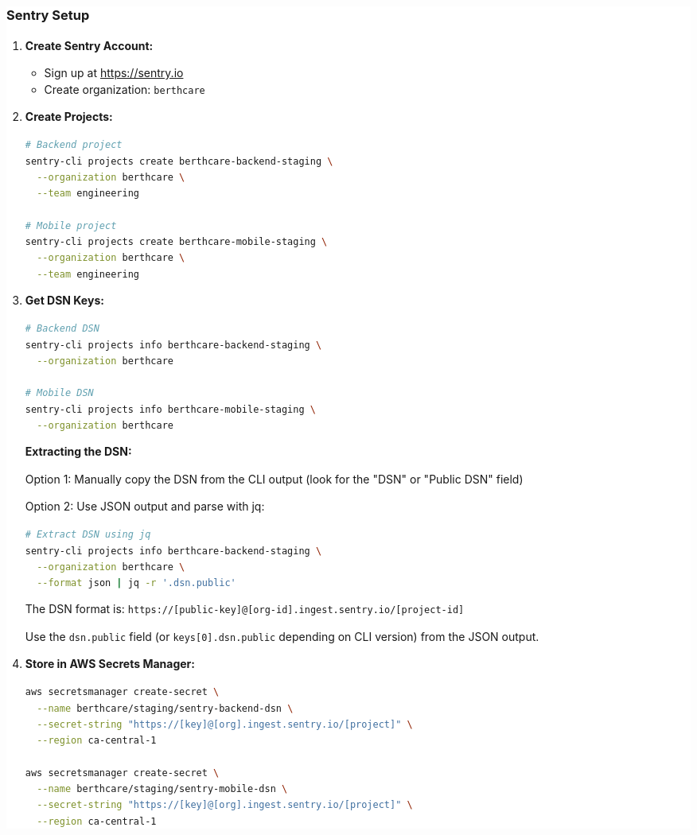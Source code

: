 ### Sentry Setup

1. **Create Sentry Account:**
   - Sign up at https://sentry.io
   - Create organization: `berthcare`

2. **Create Projects:**

   ```bash
   # Backend project
   sentry-cli projects create berthcare-backend-staging \
     --organization berthcare \
     --team engineering

   # Mobile project
   sentry-cli projects create berthcare-mobile-staging \
     --organization berthcare \
     --team engineering
   ```

3. **Get DSN Keys:**

   ```bash
   # Backend DSN
   sentry-cli projects info berthcare-backend-staging \
     --organization berthcare

   # Mobile DSN
   sentry-cli projects info berthcare-mobile-staging \
     --organization berthcare
   ```

   **Extracting the DSN:**
   
   Option 1: Manually copy the DSN from the CLI output (look for the "DSN" or "Public DSN" field)
   
   Option 2: Use JSON output and parse with jq:
   ```bash
   # Extract DSN using jq
   sentry-cli projects info berthcare-backend-staging \
     --organization berthcare \
     --format json | jq -r '.dsn.public'
   ```
   
   The DSN format is: `https://[public-key]@[org-id].ingest.sentry.io/[project-id]`
   
   Use the `dsn.public` field (or `keys[0].dsn.public` depending on CLI version) from the JSON output.

4. **Store in AWS Secrets Manager:**

   ```bash
   aws secretsmanager create-secret \
     --name berthcare/staging/sentry-backend-dsn \
     --secret-string "https://[key]@[org].ingest.sentry.io/[project]" \
     --region ca-central-1

   aws secretsmanager create-secret \
     --name berthcare/staging/sentry-mobile-dsn \
     --secret-string "https://[key]@[org].ingest.sentry.io/[project]" \
     --region ca-central-1
   ```
